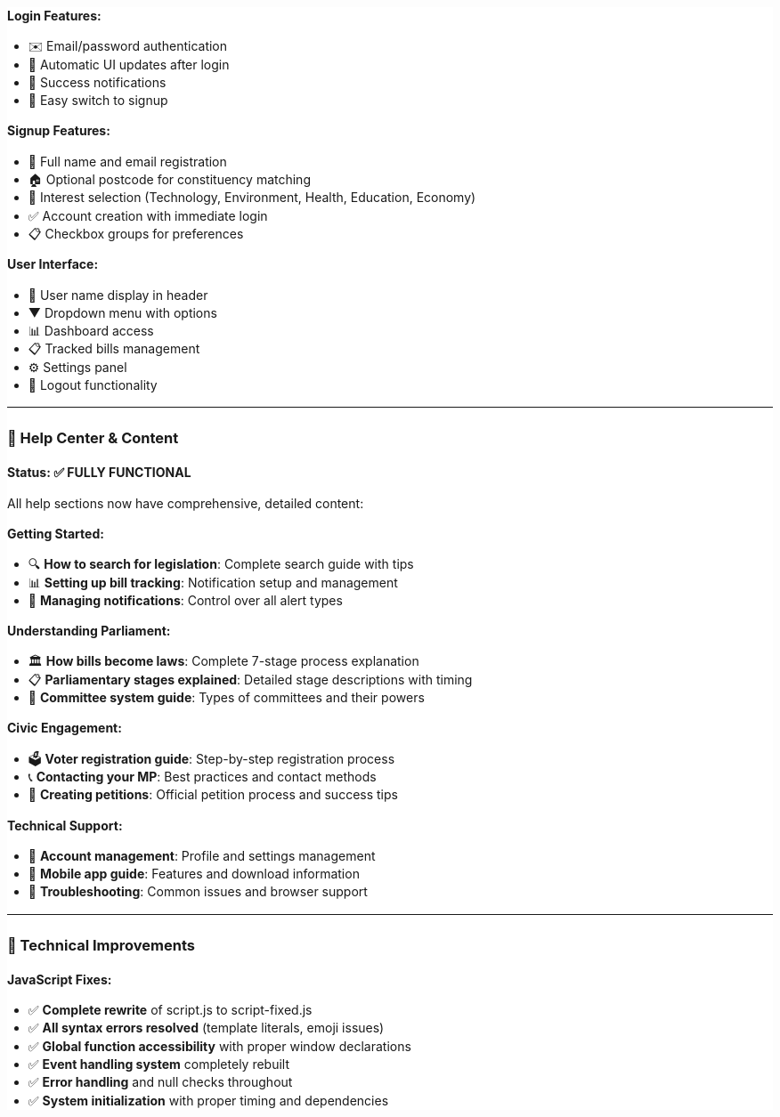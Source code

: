 **Login Features:**
- ✉️ Email/password authentication
- 🔄 Automatic UI updates after login
- 💬 Success notifications
- 🔗 Easy switch to signup

**Signup Features:**
- 📝 Full name and email registration
- 🏠 Optional postcode for constituency matching
- 🎯 Interest selection (Technology, Environment, Health, Education, Economy)
- ✅ Account creation with immediate login
- 📋 Checkbox groups for preferences

**User Interface:**
- 👤 User name display in header
- ▼ Dropdown menu with options
- 📊 Dashboard access
- 📋 Tracked bills management
- ⚙️ Settings panel
- 🚪 Logout functionality

---

### **📖 Help Center & Content**
**Status: ✅ FULLY FUNCTIONAL**

All help sections now have comprehensive, detailed content:

**Getting Started:**
- 🔍 **How to search for legislation**: Complete search guide with tips
- 📊 **Setting up bill tracking**: Notification setup and management
- 🔔 **Managing notifications**: Control over all alert types

**Understanding Parliament:**
- 🏛️ **How bills become laws**: Complete 7-stage process explanation
- 📋 **Parliamentary stages explained**: Detailed stage descriptions with timing
- 🏢 **Committee system guide**: Types of committees and their powers

**Civic Engagement:**
- 🗳️ **Voter registration guide**: Step-by-step registration process
- 📞 **Contacting your MP**: Best practices and contact methods
- 📝 **Creating petitions**: Official petition process and success tips

**Technical Support:**
- 👤 **Account management**: Profile and settings management
- 📱 **Mobile app guide**: Features and download information
- 🔧 **Troubleshooting**: Common issues and browser support

---

### **🔧 Technical Improvements**

**JavaScript Fixes:**
- ✅ **Complete rewrite** of script.js to script-fixed.js
- ✅ **All syntax errors resolved** (template literals, emoji issues)
- ✅ **Global function accessibility** with proper window declarations
- ✅ **Event handling system** completely rebuilt
- ✅ **Error handling** and null checks throughout
- ✅ **System initialization** with proper timing and dependencies
